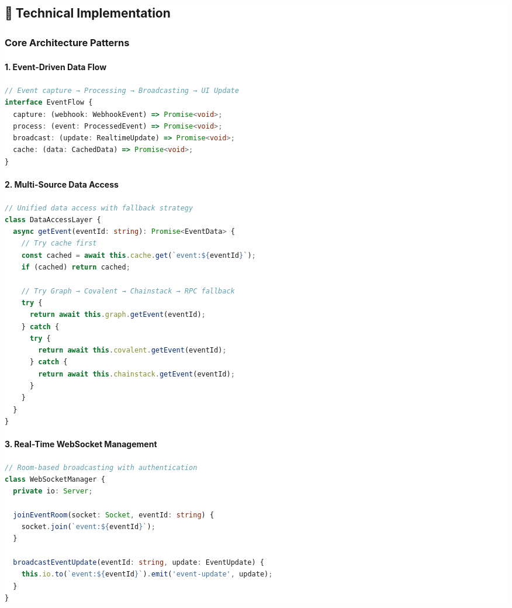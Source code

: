 
## 🔧 Technical Implementation

### Core Architecture Patterns

#### 1. Event-Driven Data Flow

```typescript
// Event capture → Processing → Broadcasting → UI Update
interface EventFlow {
  capture: (webhook: WebhookEvent) => Promise<void>;
  process: (event: ProcessedEvent) => Promise<void>;
  broadcast: (update: RealtimeUpdate) => Promise<void>;
  cache: (data: CachedData) => Promise<void>;
}
```

#### 2. Multi-Source Data Access

```typescript
// Unified data access with fallback strategy
class DataAccessLayer {
  async getEvent(eventId: string): Promise<EventData> {
    // Try cache first
    const cached = await this.cache.get(`event:${eventId}`);
    if (cached) return cached;

    // Try Graph → Covalent → Chainstack → RPC fallback
    try {
      return await this.graph.getEvent(eventId);
    } catch {
      try {
        return await this.covalent.getEvent(eventId);
      } catch {
        return await this.chainstack.getEvent(eventId);
      }
    }
  }
}
```

#### 3. Real-Time WebSocket Management

```typescript
// Room-based broadcasting with authentication
class WebSocketManager {
  private io: Server;

  joinEventRoom(socket: Socket, eventId: string) {
    socket.join(`event:${eventId}`);
  }

  broadcastEventUpdate(eventId: string, update: EventUpdate) {
    this.io.to(`event:${eventId}`).emit('event-update', update);
  }
}
```

